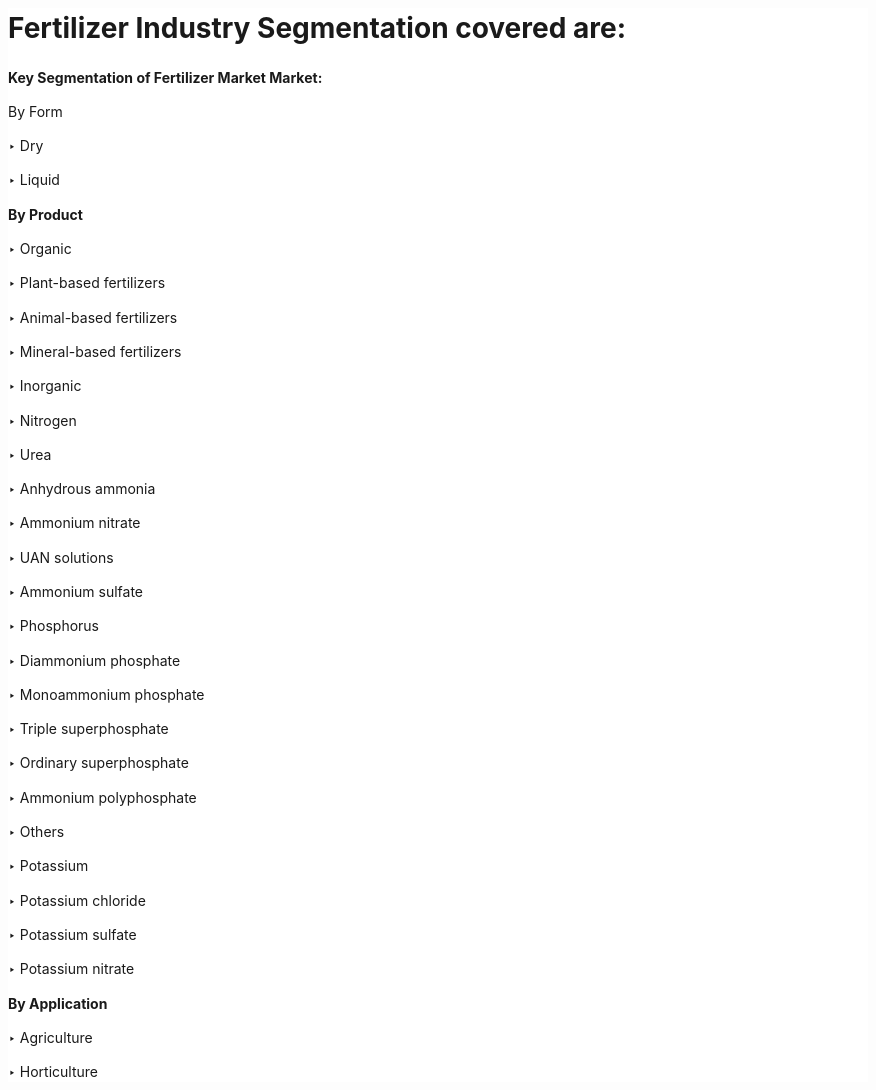 # <strong>Fertilizer Industry Segmentation covered are:</strong>

<strong>Key Segmentation of Fertilizer Market Market:</strong> 


By Form

‣ Dry

‣ Liquid

<Strong>By Product</Strong>

‣ Organic

‣ Plant-based fertilizers

‣ Animal-based fertilizers

‣ Mineral-based fertilizers

‣ Inorganic

‣  Nitrogen

‣ Urea

‣ Anhydrous ammonia

‣ Ammonium nitrate

‣ UAN solutions

‣ Ammonium sulfate

‣ Phosphorus

‣ Diammonium phosphate

‣ Monoammonium phosphate

‣ Triple superphosphate

‣ Ordinary superphosphate

‣ Ammonium polyphosphate

‣ Others

‣ Potassium

‣ Potassium chloride

‣ Potassium sulfate

‣ Potassium nitrate

<Strong>By Application</Strong>

‣ Agriculture

‣ Horticulture
